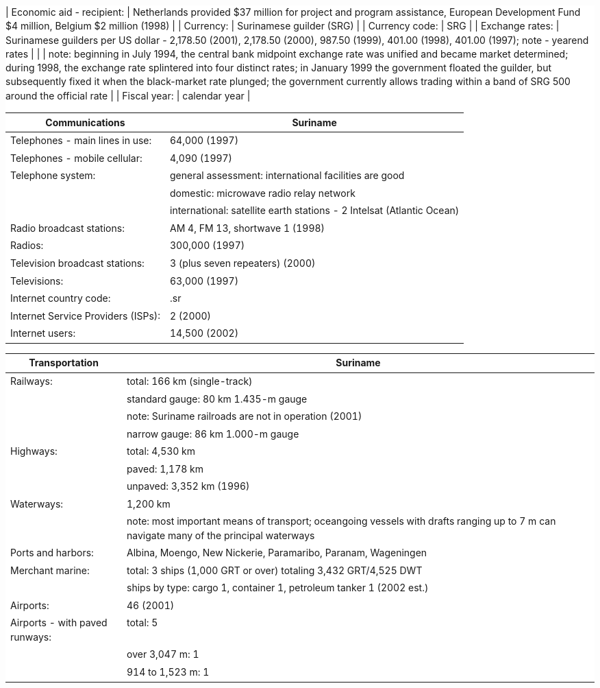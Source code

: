 | Economic aid - recipient: | Netherlands provided $37 million for project and program assistance, European Development Fund $4 million, Belgium $2 million (1998) |
| Currency: | Surinamese guilder (SRG) |
| Currency code: | SRG |
| Exchange rates: | Surinamese guilders per US dollar - 2,178.50 (2001), 2,178.50 (2000), 987.50 (1999), 401.00 (1998), 401.00 (1997); note - yearend rates |
| | note: beginning in July 1994, the central bank midpoint exchange rate was unified and became market determined; during 1998, the exchange rate splintered into four distinct rates; in January 1999 the government floated the guilder, but subsequently fixed it when the black-market rate plunged; the government currently allows trading within a band of SRG 500 around the official rate |
| Fiscal year: | calendar year |

| Communications | Suriname |
| --- | --- |
| Telephones - main lines in use: | 64,000 (1997) |
| Telephones - mobile cellular: | 4,090 (1997) |
| Telephone system: | general assessment: international facilities are good |
| | domestic: microwave radio relay network |
| | international: satellite earth stations - 2 Intelsat (Atlantic Ocean) |
| Radio broadcast stations: | AM 4, FM 13, shortwave 1 (1998) |
| Radios: | 300,000 (1997) |
| Television broadcast stations: | 3 (plus seven repeaters) (2000) |
| Televisions: | 63,000 (1997) |
| Internet country code: | .sr |
| Internet Service Providers (ISPs): | 2 (2000) |
| Internet users: | 14,500 (2002) |

| Transportation | Suriname |
| --- | --- |
| Railways: | total: 166 km (single-track) |
| | standard gauge: 80 km 1.435-m gauge |
| | note: Suriname railroads are not in operation (2001) |
| | narrow gauge: 86 km 1.000-m gauge |
| Highways: | total: 4,530 km |
| | paved: 1,178 km |
| | unpaved: 3,352 km (1996) |
| Waterways: | 1,200 km |
| | note: most important means of transport; oceangoing vessels with drafts ranging up to 7 m can navigate many of the principal waterways |
| Ports and harbors: | Albina, Moengo, New Nickerie, Paramaribo, Paranam, Wageningen |
| Merchant marine: | total: 3 ships (1,000 GRT or over) totaling 3,432 GRT/4,525 DWT |
| | ships by type: cargo 1, container 1, petroleum tanker 1 (2002 est.) |
| Airports: | 46 (2001) |
| Airports - with paved runways: | total: 5 |
| | over 3,047 m: 1 |
| | 914 to 1,523 m: 1 |